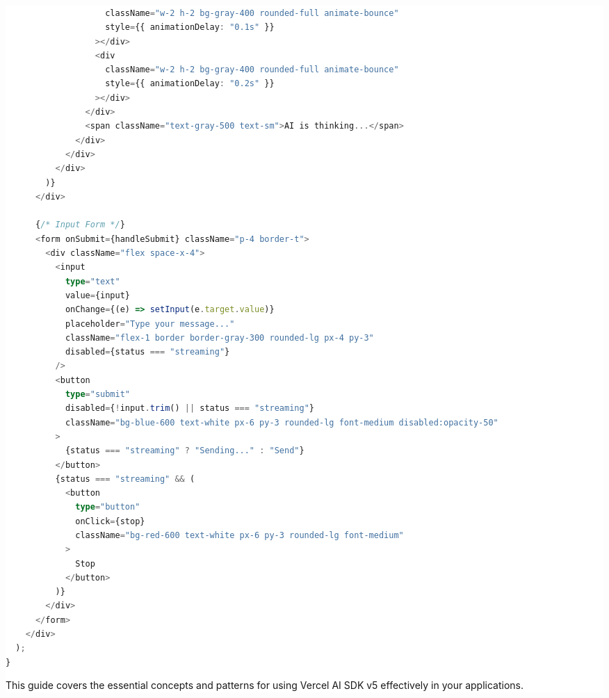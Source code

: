```typescript
                    className="w-2 h-2 bg-gray-400 rounded-full animate-bounce"
                    style={{ animationDelay: "0.1s" }}
                  ></div>
                  <div
                    className="w-2 h-2 bg-gray-400 rounded-full animate-bounce"
                    style={{ animationDelay: "0.2s" }}
                  ></div>
                </div>
                <span className="text-gray-500 text-sm">AI is thinking...</span>
              </div>
            </div>
          </div>
        )}
      </div>

      {/* Input Form */}
      <form onSubmit={handleSubmit} className="p-4 border-t">
        <div className="flex space-x-4">
          <input
            type="text"
            value={input}
            onChange={(e) => setInput(e.target.value)}
            placeholder="Type your message..."
            className="flex-1 border border-gray-300 rounded-lg px-4 py-3"
            disabled={status === "streaming"}
          />
          <button
            type="submit"
            disabled={!input.trim() || status === "streaming"}
            className="bg-blue-600 text-white px-6 py-3 rounded-lg font-medium disabled:opacity-50"
          >
            {status === "streaming" ? "Sending..." : "Send"}
          </button>
          {status === "streaming" && (
            <button
              type="button"
              onClick={stop}
              className="bg-red-600 text-white px-6 py-3 rounded-lg font-medium"
            >
              Stop
            </button>
          )}
        </div>
      </form>
    </div>
  );
}
```

This guide covers the essential concepts and patterns for using Vercel AI SDK v5 effectively in your applications.

